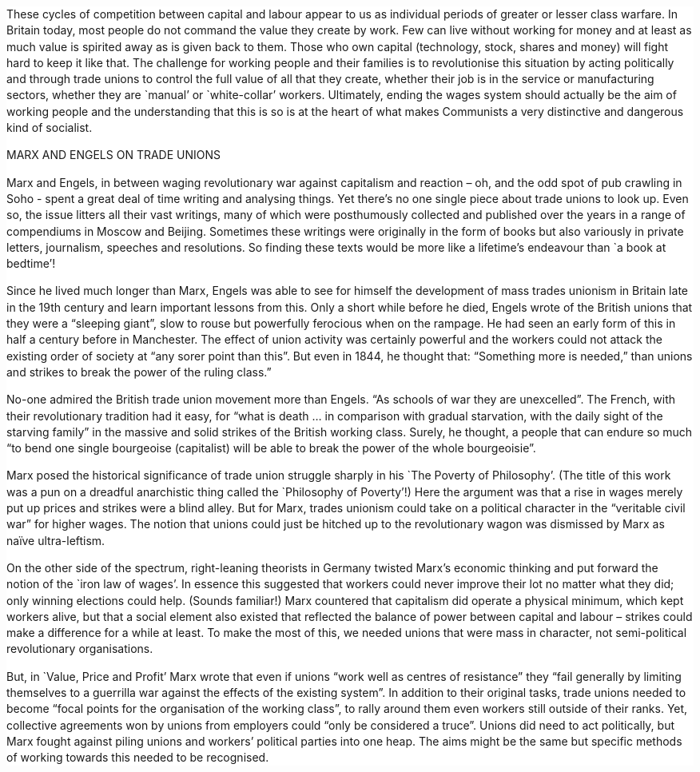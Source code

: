 These cycles of competition between capital and labour appear to us as individual periods of greater or lesser class warfare. In Britain today, most people do not command the value they create by work. Few can live without working for money and at least as much value is spirited away as is given back to them. Those who own capital (technology, stock, shares and money) will fight hard to keep it like that. The challenge for working people and their families is to revolutionise this situation by acting politically and through trade unions to control the full value of all that they create, whether their job is in the service or manufacturing sectors, whether they are \`manual’ or \`white-collar’ workers. Ultimately, ending the wages system should actually be the aim of working people and the understanding that this is so is at the heart of what makes Communists a very distinctive and dangerous kind of socialist.    

MARX AND ENGELS ON TRADE UNIONS

Marx and Engels, in between waging revolutionary war against capitalism and reaction – oh, and the odd spot of pub crawling in Soho - spent a great deal of time writing and analysing things. Yet there’s no one single piece about trade unions to look up. Even so, the issue litters all their vast writings, many of which were posthumously collected and published over the years in a range of compendiums in Moscow and Beijing. Sometimes these writings were originally in the form of books but also variously in private letters, journalism, speeches and resolutions. So finding these texts would be more like a lifetime’s endeavour than \`a book at bedtime’!

Since he lived much longer than Marx, Engels was able to see for himself the development of mass trades unionism in Britain late in the 19th century and learn important lessons from this. Only a short while before he died, Engels wrote of the British unions that they were a “sleeping giant”, slow to rouse but powerfully ferocious when on the rampage. He had seen an early form of this in half a century before in Manchester. The effect of union activity was certainly powerful and the workers could not attack the existing order of society at “any sorer point than this”. But even in 1844, he thought that: “Something more is needed,” than unions and strikes to break the power of the ruling class.”

No-one admired the British trade union movement more than Engels. “As schools of war they are unexcelled”. The French, with their revolutionary tradition had it easy, for “what is death … in comparison with gradual starvation, with the daily sight of the starving family” in the massive and solid strikes of the British working class. Surely, he thought, a people that can endure so much “to bend one single bourgeoise (capitalist) will be able to break the power of the whole bourgeoisie”.

Marx posed the historical significance of trade union struggle sharply in his \`The Poverty of Philosophy’. (The title of this work was a pun on a dreadful anarchistic thing called the \`Philosophy of Poverty’!) Here the argument was that a rise in wages merely put up prices and strikes were a blind alley. But for Marx, trades unionism could take on a political character in the “veritable civil war” for higher wages. The notion that unions could just be hitched up to the revolutionary wagon was dismissed by Marx as naïve ultra-leftism. 

On the other side of the spectrum, right-leaning theorists in Germany twisted Marx’s economic thinking and put forward the notion of the \`iron law of wages’. In essence this suggested that workers could never improve their lot no matter what they did; only winning elections could help. (Sounds familiar!) Marx countered that capitalism did operate a physical minimum, which kept workers alive, but that a social element also existed that reflected the balance of power between capital and labour – strikes could make a difference for a while at least. To make the most of this, we needed unions that were mass in character, not semi-political revolutionary organisations.

But, in \`Value, Price and Profit’ Marx wrote that even if unions “work well as centres of resistance” they “fail generally by limiting themselves to a guerrilla war against the effects of the existing system”. In addition to their original tasks, trade unions needed to become “focal points for the organisation of the working class”, to rally around them even workers still outside of their ranks. Yet, collective agreements won by unions from employers could “only be considered a truce”. Unions did need to act politically, but Marx fought against piling unions and workers’ political parties into one heap. The aims might be the same but specific methods of working towards this needed to be recognised. 
